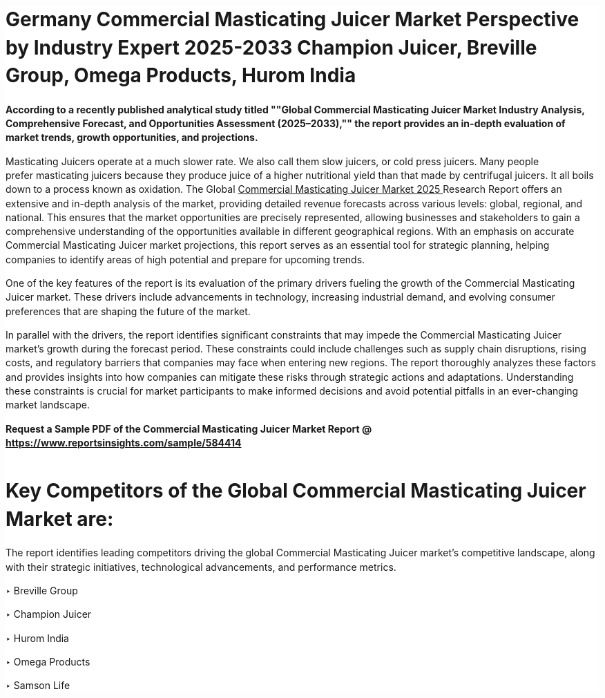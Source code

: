 # Germany Commercial Masticating Juicer Market Perspective by Industry Expert 2025-2033 Champion Juicer, Breville Group,  Omega Products,  Hurom India

<strong>According to a recently published analytical study titled ""Global Commercial Masticating Juicer Market Industry Analysis, Comprehensive Forecast, and Opportunities Assessment (2025–2033),"" the report provides an in-depth evaluation of market trends, growth opportunities, and projections.</strong>

Masticating Juicers operate at a much slower rate. We also call them slow juicers, or cold press juicers. Many people prefer masticating juicers because they produce juice of a higher nutritional yield than that made by centrifugal juicers. It all boils down to a process known as oxidation. The Global <a href=https://www.reportsinsights.com/sample/584414>Commercial Masticating Juicer Market 2025 </a> Research Report offers an extensive and in-depth analysis of the market, providing detailed revenue forecasts across various levels: global, regional, and national. This ensures that the market opportunities are precisely represented, allowing businesses and stakeholders to gain a comprehensive understanding of the opportunities available in different geographical regions. With an emphasis on accurate Commercial Masticating Juicer market projections, this report serves as an essential tool for strategic planning, helping companies to identify areas of high potential and prepare for upcoming trends.

One of the key features of the report is its evaluation of the primary drivers fueling the growth of the Commercial Masticating Juicer market. These drivers include advancements in technology, increasing industrial demand, and evolving consumer preferences that are shaping the future of the market. 

In parallel with the drivers, the report identifies significant constraints that may impede the Commercial Masticating Juicer market’s growth during the forecast period. These constraints could include challenges such as supply chain disruptions, rising costs, and regulatory barriers that companies may face when entering new regions. The report thoroughly analyzes these factors and provides insights into how companies can mitigate these risks through strategic actions and adaptations. Understanding these constraints is crucial for market participants to make informed decisions and avoid potential pitfalls in an ever-changing market landscape.

<strong>Request a Sample PDF of the Commercial Masticating Juicer Market Report </strong><strong>@<a href=https://www.reportsinsights.com/sample/584414> https://www.reportsinsights.com/sample/584414</a></strong></font>

# <strong>Key Competitors of the Global Commercial Masticating Juicer Market are:</strong>

The report identifies leading competitors driving the global Commercial Masticating Juicer market’s competitive landscape, along with their strategic initiatives, technological advancements, and performance metrics.

‣ Breville Group

‣ Champion Juicer

‣ Hurom India

‣ Omega Products

‣ Samson Life
